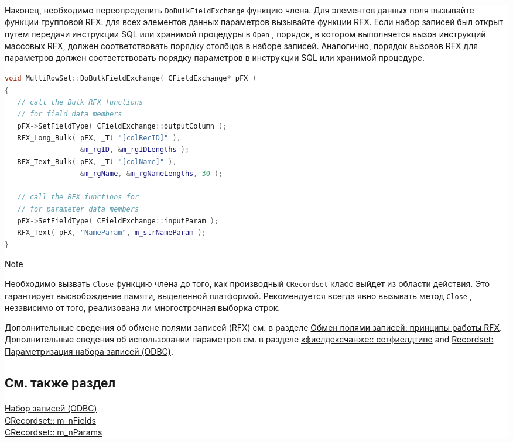 Наконец, необходимо переопределить `DoBulkFieldExchange` функцию члена. Для элементов данных поля вызывайте функции групповой RFX. для всех элементов данных параметров вызывайте функции RFX. Если набор записей был открыт путем передачи инструкции SQL или хранимой процедуры в `Open` , порядок, в котором выполняется вызов инструкций массовых RFX, должен соответствовать порядку столбцов в наборе записей. Аналогично, порядок вызовов RFX для параметров должен соответствовать порядку параметров в инструкции SQL или хранимой процедуре.

```cpp
void MultiRowSet::DoBulkFieldExchange( CFieldExchange* pFX )
{
   // call the Bulk RFX functions
   // for field data members
   pFX->SetFieldType( CFieldExchange::outputColumn );
   RFX_Long_Bulk( pFX, _T( "[colRecID]" ),
                  &m_rgID, &m_rgIDLengths );
   RFX_Text_Bulk( pFX, _T( "[colName]" ),
                  &m_rgName, &m_rgNameLengths, 30 );

   // call the RFX functions for
   // for parameter data members
   pFX->SetFieldType( CFieldExchange::inputParam );
   RFX_Text( pFX, "NameParam", m_strNameParam );
}
```

> [!NOTE]
> Необходимо вызвать `Close` функцию члена до того, как производный `CRecordset` класс выйдет из области действия. Это гарантирует высвобождение памяти, выделенной платформой. Рекомендуется всегда явно вызывать метод `Close` , независимо от того, реализована ли многострочная выборка строк.

Дополнительные сведения об обмене полями записей (RFX) см. в разделе [Обмен полями записей: принципы работы RFX](../../data/odbc/record-field-exchange-how-rfx-works.md). Дополнительные сведения об использовании параметров см. в разделе [кфиелдексчанже:: сетфиелдтипе](../../mfc/reference/cfieldexchange-class.md#setfieldtype) and [Recordset: Параметризация набора записей (ODBC)](../../data/odbc/recordset-parameterizing-a-recordset-odbc.md).

## <a name="see-also"></a>См. также раздел

[Набор записей (ODBC)](../../data/odbc/recordset-odbc.md)<br/>
[CRecordset:: m_nFields](../../mfc/reference/crecordset-class.md#m_nfields)<br/>
[CRecordset:: m_nParams](../../mfc/reference/crecordset-class.md#m_nparams)
